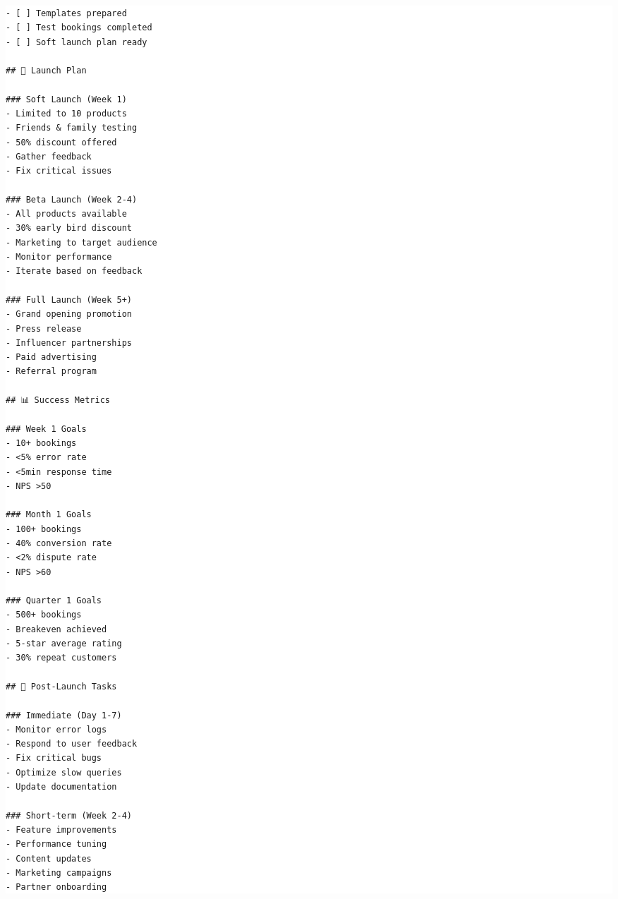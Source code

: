 ```
- [ ] Templates prepared
- [ ] Test bookings completed
- [ ] Soft launch plan ready

## 🚀 Launch Plan

### Soft Launch (Week 1)
- Limited to 10 products
- Friends & family testing
- 50% discount offered
- Gather feedback
- Fix critical issues

### Beta Launch (Week 2-4)
- All products available
- 30% early bird discount
- Marketing to target audience
- Monitor performance
- Iterate based on feedback

### Full Launch (Week 5+)
- Grand opening promotion
- Press release
- Influencer partnerships
- Paid advertising
- Referral program

## 📊 Success Metrics

### Week 1 Goals
- 10+ bookings
- <5% error rate
- <5min response time
- NPS >50

### Month 1 Goals
- 100+ bookings
- 40% conversion rate
- <2% dispute rate
- NPS >60

### Quarter 1 Goals
- 500+ bookings
- Breakeven achieved
- 5-star average rating
- 30% repeat customers

## 🔧 Post-Launch Tasks

### Immediate (Day 1-7)
- Monitor error logs
- Respond to user feedback
- Fix critical bugs
- Optimize slow queries
- Update documentation

### Short-term (Week 2-4)
- Feature improvements
- Performance tuning
- Content updates
- Marketing campaigns
- Partner onboarding

```